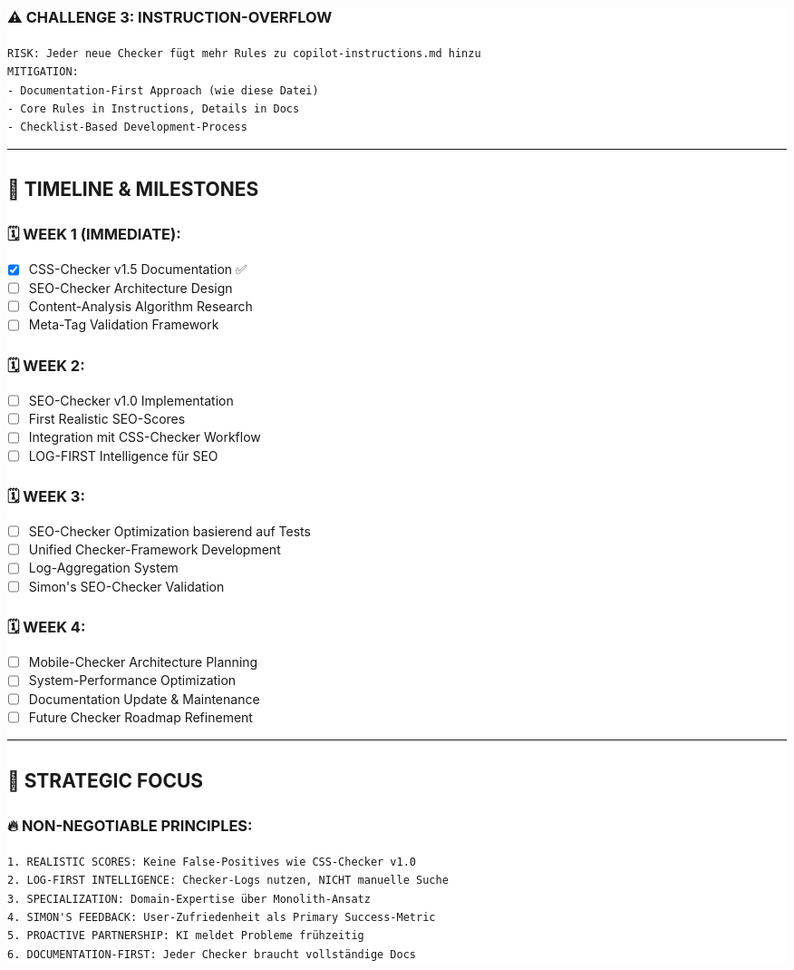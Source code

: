 ### **⚠️ CHALLENGE 3: INSTRUCTION-OVERFLOW**
```
RISK: Jeder neue Checker fügt mehr Rules zu copilot-instructions.md hinzu
MITIGATION:
- Documentation-First Approach (wie diese Datei)
- Core Rules in Instructions, Details in Docs
- Checklist-Based Development-Process
```

---

## 📅 TIMELINE & MILESTONES

### **🗓️ WEEK 1 (IMMEDIATE):**
- [x] CSS-Checker v1.5 Documentation ✅
- [ ] SEO-Checker Architecture Design
- [ ] Content-Analysis Algorithm Research
- [ ] Meta-Tag Validation Framework

### **🗓️ WEEK 2:**
- [ ] SEO-Checker v1.0 Implementation
- [ ] First Realistic SEO-Scores
- [ ] Integration mit CSS-Checker Workflow
- [ ] LOG-FIRST Intelligence für SEO

### **🗓️ WEEK 3:**
- [ ] SEO-Checker Optimization basierend auf Tests
- [ ] Unified Checker-Framework Development
- [ ] Log-Aggregation System
- [ ] Simon's SEO-Checker Validation

### **🗓️ WEEK 4:**
- [ ] Mobile-Checker Architecture Planning
- [ ] System-Performance Optimization
- [ ] Documentation Update & Maintenance
- [ ] Future Checker Roadmap Refinement

---

## 🎯 STRATEGIC FOCUS

### **🔥 NON-NEGOTIABLE PRINCIPLES:**
```
1. REALISTIC SCORES: Keine False-Positives wie CSS-Checker v1.0
2. LOG-FIRST INTELLIGENCE: Checker-Logs nutzen, NICHT manuelle Suche
3. SPECIALIZATION: Domain-Expertise über Monolith-Ansatz
4. SIMON'S FEEDBACK: User-Zufriedenheit als Primary Success-Metric
5. PROACTIVE PARTNERSHIP: KI meldet Probleme frühzeitig
6. DOCUMENTATION-FIRST: Jeder Checker braucht vollständige Docs
```
